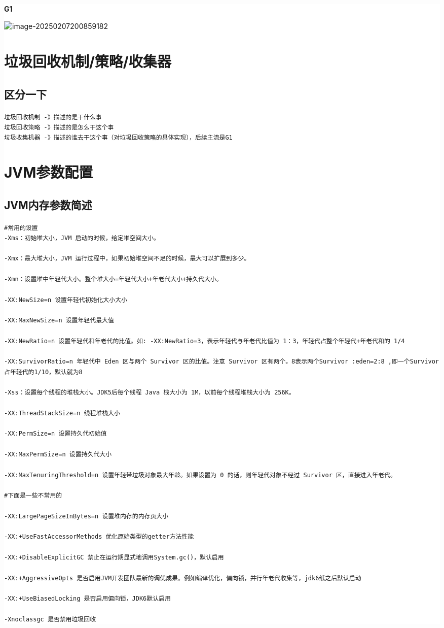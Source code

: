 **G1**

![image-20250207200859182](C:\Users\10385\AppData\Roaming\Typora\typora-user-images\image-20250207200859182.png)



# 垃圾回收机制/策略/收集器

## 区分一下

```
垃圾回收机制 -》描述的是干什么事 
垃圾回收策略 -》描述的是怎么干这个事 
垃圾收集机器 -》描述的谁去干这个事（对垃圾回收策略的具体实现），后续主流是G1
```



# JVM参数配置

## JVM内存参数简述

```
#常用的设置
-Xms：初始堆大小，JVM 启动的时候，给定堆空间大小。 

-Xmx：最大堆大小，JVM 运行过程中，如果初始堆空间不足的时候，最大可以扩展到多少。 

-Xmn：设置堆中年轻代大小。整个堆大小=年轻代大小+年老代大小+持久代大小。 

-XX:NewSize=n 设置年轻代初始化大小大小 

-XX:MaxNewSize=n 设置年轻代最大值

-XX:NewRatio=n 设置年轻代和年老代的比值。如: -XX:NewRatio=3，表示年轻代与年老代比值为 1：3，年轻代占整个年轻代+年老代和的 1/4 

-XX:SurvivorRatio=n 年轻代中 Eden 区与两个 Survivor 区的比值。注意 Survivor 区有两个。8表示两个Survivor :eden=2:8 ,即一个Survivor占年轻代的1/10，默认就为8

-Xss：设置每个线程的堆栈大小。JDK5后每个线程 Java 栈大小为 1M，以前每个线程堆栈大小为 256K。

-XX:ThreadStackSize=n 线程堆栈大小

-XX:PermSize=n 设置持久代初始值	

-XX:MaxPermSize=n 设置持久代大小
 
-XX:MaxTenuringThreshold=n 设置年轻带垃圾对象最大年龄。如果设置为 0 的话，则年轻代对象不经过 Survivor 区，直接进入年老代。

#下面是一些不常用的

-XX:LargePageSizeInBytes=n 设置堆内存的内存页大小

-XX:+UseFastAccessorMethods 优化原始类型的getter方法性能

-XX:+DisableExplicitGC 禁止在运行期显式地调用System.gc()，默认启用	

-XX:+AggressiveOpts 是否启用JVM开发团队最新的调优成果。例如编译优化，偏向锁，并行年老代收集等，jdk6纸之后默认启动

-XX:+UseBiasedLocking 是否启用偏向锁，JDK6默认启用	

-Xnoclassgc 是否禁用垃圾回收

```